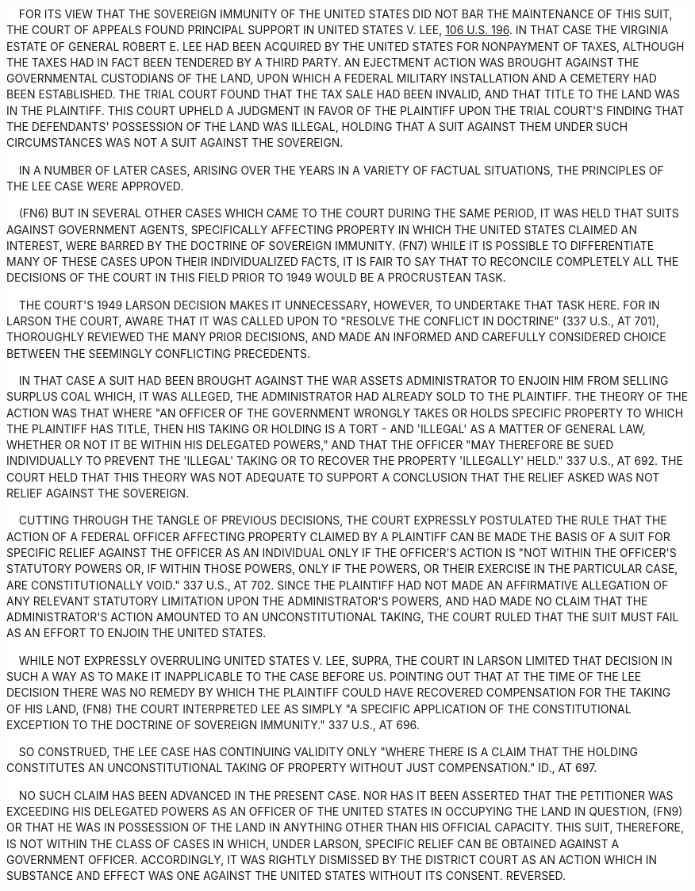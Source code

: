     FOR ITS VIEW THAT THE SOVEREIGN IMMUNITY OF THE UNITED STATES DID NOT BAR THE MAINTENANCE OF THIS SUIT, THE COURT OF APPEALS FOUND PRINCIPAL SUPPORT IN UNITED STATES V. LEE, [106 U.S. 196][/us/courts/scotus/usReporter/106/196].  IN THAT CASE THE VIRGINIA ESTATE OF GENERAL ROBERT E. LEE HAD BEEN ACQUIRED BY THE UNITED STATES FOR NONPAYMENT OF TAXES, ALTHOUGH THE TAXES HAD IN FACT BEEN TENDERED BY A THIRD PARTY.  AN EJECTMENT ACTION WAS BROUGHT AGAINST THE GOVERNMENTAL CUSTODIANS OF THE LAND, UPON WHICH A FEDERAL MILITARY INSTALLATION AND A CEMETERY HAD BEEN ESTABLISHED.  THE TRIAL COURT FOUND THAT THE TAX SALE HAD BEEN INVALID, AND THAT TITLE TO THE LAND WAS IN THE PLAINTIFF.  THIS COURT UPHELD A JUDGMENT IN FAVOR OF THE PLAINTIFF UPON THE TRIAL COURT'S FINDING THAT THE DEFENDANTS' POSSESSION OF THE LAND WAS ILLEGAL, HOLDING THAT A SUIT AGAINST THEM UNDER SUCH CIRCUMSTANCES WAS NOT A SUIT AGAINST THE SOVEREIGN.

    IN A NUMBER OF LATER CASES, ARISING OVER THE YEARS IN A VARIETY OF FACTUAL SITUATIONS, THE PRINCIPLES OF THE LEE CASE WERE APPROVED.

    (FN6)  BUT IN SEVERAL OTHER CASES WHICH CAME TO THE COURT DURING THE SAME PERIOD, IT WAS HELD THAT SUITS AGAINST GOVERNMENT AGENTS, SPECIFICALLY AFFECTING PROPERTY IN WHICH THE UNITED STATES CLAIMED AN INTEREST, WERE BARRED BY THE DOCTRINE OF SOVEREIGN IMMUNITY.  (FN7) WHILE IT IS POSSIBLE TO DIFFERENTIATE MANY OF THESE CASES UPON THEIR INDIVIDUALIZED FACTS, IT IS FAIR TO SAY THAT TO RECONCILE COMPLETELY ALL THE DECISIONS OF THE COURT IN THIS FIELD PRIOR TO 1949 WOULD BE A PROCRUSTEAN TASK.

    THE COURT'S 1949 LARSON DECISION MAKES IT UNNECESSARY, HOWEVER, TO UNDERTAKE THAT TASK HERE.  FOR IN LARSON THE COURT, AWARE THAT IT WAS CALLED UPON TO "RESOLVE THE CONFLICT IN DOCTRINE" (337 U.S., AT 701), THOROUGHLY REVIEWED THE MANY PRIOR DECISIONS, AND MADE AN INFORMED AND CAREFULLY CONSIDERED CHOICE BETWEEN THE SEEMINGLY CONFLICTING PRECEDENTS.

    IN THAT CASE A SUIT HAD BEEN BROUGHT AGAINST THE WAR ASSETS ADMINISTRATOR TO ENJOIN HIM FROM SELLING SURPLUS COAL WHICH, IT WAS ALLEGED, THE ADMINISTRATOR HAD ALREADY SOLD TO THE PLAINTIFF.  THE THEORY OF THE ACTION WAS THAT WHERE "AN OFFICER OF THE GOVERNMENT WRONGLY TAKES OR HOLDS SPECIFIC PROPERTY TO WHICH THE PLAINTIFF HAS TITLE, THEN HIS TAKING OR HOLDING IS A TORT - AND 'ILLEGAL' AS A MATTER OF GENERAL LAW, WHETHER OR NOT IT BE WITHIN HIS DELEGATED POWERS," AND THAT THE OFFICER "MAY THEREFORE BE SUED INDIVIDUALLY TO PREVENT THE 'ILLEGAL' TAKING OR TO RECOVER THE PROPERTY 'ILLEGALLY' HELD."  337 U.S., AT 692.  THE COURT HELD THAT THIS THEORY WAS NOT ADEQUATE TO SUPPORT A CONCLUSION THAT THE RELIEF ASKED WAS NOT RELIEF AGAINST THE SOVEREIGN.

    CUTTING THROUGH THE TANGLE OF PREVIOUS DECISIONS, THE COURT EXPRESSLY POSTULATED THE RULE THAT THE ACTION OF A FEDERAL OFFICER AFFECTING PROPERTY CLAIMED BY A PLAINTIFF CAN BE MADE THE BASIS OF A SUIT FOR SPECIFIC RELIEF AGAINST THE OFFICER AS AN INDIVIDUAL ONLY IF THE OFFICER'S ACTION IS "NOT WITHIN THE OFFICER'S STATUTORY POWERS OR, IF WITHIN THOSE POWERS, ONLY IF THE POWERS, OR THEIR EXERCISE IN THE PARTICULAR CASE, ARE CONSTITUTIONALLY VOID."  337 U.S., AT 702.  SINCE THE PLAINTIFF HAD NOT MADE AN AFFIRMATIVE ALLEGATION OF ANY RELEVANT STATUTORY LIMITATION UPON THE ADMINISTRATOR'S POWERS, AND HAD MADE NO CLAIM THAT THE ADMINISTRATOR'S ACTION AMOUNTED TO AN UNCONSTITUTIONAL TAKING, THE COURT RULED THAT THE SUIT MUST FAIL AS AN EFFORT TO ENJOIN THE UNITED STATES.

    WHILE NOT EXPRESSLY OVERRULING UNITED STATES V. LEE, SUPRA, THE COURT IN LARSON LIMITED THAT DECISION IN SUCH A WAY AS TO MAKE IT INAPPLICABLE TO THE CASE BEFORE US.  POINTING OUT THAT AT THE TIME OF THE LEE DECISION THERE WAS NO REMEDY BY WHICH THE PLAINTIFF COULD HAVE RECOVERED COMPENSATION FOR THE TAKING OF HIS LAND, (FN8) THE COURT INTERPRETED LEE AS SIMPLY "A SPECIFIC APPLICATION OF THE CONSTITUTIONAL EXCEPTION TO THE DOCTRINE OF SOVEREIGN IMMUNITY."  337 U.S., AT 696.

    SO CONSTRUED, THE LEE CASE HAS CONTINUING VALIDITY ONLY "WHERE THERE IS A CLAIM THAT THE HOLDING CONSTITUTES AN UNCONSTITUTIONAL TAKING OF PROPERTY WITHOUT JUST COMPENSATION."  ID., AT 697.

    NO SUCH CLAIM HAS BEEN ADVANCED IN THE PRESENT CASE.  NOR HAS IT BEEN ASSERTED THAT THE PETITIONER WAS EXCEEDING HIS DELEGATED POWERS AS AN OFFICER OF THE UNITED STATES IN OCCUPYING THE LAND IN QUESTION, (FN9) OR THAT HE WAS IN POSSESSION OF THE LAND IN ANYTHING OTHER THAN HIS OFFICIAL CAPACITY.  THIS SUIT, THEREFORE, IS NOT WITHIN THE CLASS OF CASES IN WHICH, UNDER LARSON, SPECIFIC RELIEF CAN BE OBTAINED AGAINST A GOVERNMENT OFFICER.  ACCORDINGLY, IT WAS RIGHTLY DISMISSED BY THE DISTRICT COURT AS AN ACTION WHICH IN SUBSTANCE AND EFFECT WAS ONE AGAINST THE UNITED STATES WITHOUT ITS CONSENT.  REVERSED.


[/us/courts/scotus/usReporter/369/643]: https://publicdocs.github.io/go/links?ns=uslm-x&ref=%2Fus%2Fcourts%2Fscotus%2FusReporter%2F369%2F643
[/us/courts/scotus/usReporter/337/682]: https://publicdocs.github.io/go/links?ns=uslm-x&ref=%2Fus%2Fcourts%2Fscotus%2FusReporter%2F337%2F682
[/us/usc/t28/s1442]: https://publicdocs.github.io/go/links?ns=uslm&ref=%2Fus%2Fusc%2Ft28%2Fs1442
[/us/courts/scotus/usReporter/337/682]: https://publicdocs.github.io/go/links?ns=uslm-x&ref=%2Fus%2Fcourts%2Fscotus%2FusReporter%2F337%2F682
[/us/courts/scotus/usReporter/368/811]: https://publicdocs.github.io/go/links?ns=uslm-x&ref=%2Fus%2Fcourts%2Fscotus%2FusReporter%2F368%2F811
[/us/courts/scotus/usReporter/106/196]: https://publicdocs.github.io/go/links?ns=uslm-x&ref=%2Fus%2Fcourts%2Fscotus%2FusReporter%2F106%2F196
[/us/usc/t28/s1442]: https://publicdocs.github.io/go/links?ns=uslm&ref=%2Fus%2Fusc%2Ft28%2Fs1442
[/us/courts/scotus/usReporter/109/446]: https://publicdocs.github.io/go/links?ns=uslm-x&ref=%2Fus%2Fcourts%2Fscotus%2FusReporter%2F109%2F446
[/us/courts/scotus/usReporter/167/204]: https://publicdocs.github.io/go/links?ns=uslm-x&ref=%2Fus%2Fcourts%2Fscotus%2FusReporter%2F167%2F204
[/us/courts/scotus/usReporter/179/141]: https://publicdocs.github.io/go/links?ns=uslm-x&ref=%2Fus%2Fcourts%2Fscotus%2FusReporter%2F179%2F141
[/us/courts/scotus/usReporter/223/605]: https://publicdocs.github.io/go/links?ns=uslm-x&ref=%2Fus%2Fcourts%2Fscotus%2FusReporter%2F223%2F605
[/us/courts/scotus/usReporter/271/536]: https://publicdocs.github.io/go/links?ns=uslm-x&ref=%2Fus%2Fcourts%2Fscotus%2FusReporter%2F271%2F536
[/us/courts/scotus/usReporter/300/82]: https://publicdocs.github.io/go/links?ns=uslm-x&ref=%2Fus%2Fcourts%2Fscotus%2FusReporter%2F300%2F82
[/us/courts/scotus/usReporter/322/47]: https://publicdocs.github.io/go/links?ns=uslm-x&ref=%2Fus%2Fcourts%2Fscotus%2FusReporter%2F322%2F47
[/us/courts/scotus/usReporter/330/731]: https://publicdocs.github.io/go/links?ns=uslm-x&ref=%2Fus%2Fcourts%2Fscotus%2FusReporter%2F330%2F731
[/us/courts/scotus/usReporter/162/255]: https://publicdocs.github.io/go/links?ns=uslm-x&ref=%2Fus%2Fcourts%2Fscotus%2FusReporter%2F162%2F255
[/us/courts/scotus/usReporter/202/60]: https://publicdocs.github.io/go/links?ns=uslm-x&ref=%2Fus%2Fcourts%2Fscotus%2FusReporter%2F202%2F60
[/us/courts/scotus/usReporter/202/473]: https://publicdocs.github.io/go/links?ns=uslm-x&ref=%2Fus%2Fcourts%2Fscotus%2FusReporter%2F202%2F473
[/us/courts/scotus/usReporter/211/70]: https://publicdocs.github.io/go/links?ns=uslm-x&ref=%2Fus%2Fcourts%2Fscotus%2FusReporter%2F211%2F70
[/us/courts/scotus/usReporter/231/218]: https://publicdocs.github.io/go/links?ns=uslm-x&ref=%2Fus%2Fcourts%2Fscotus%2FusReporter%2F231%2F218
[/us/courts/scotus/usReporter/243/52]: https://publicdocs.github.io/go/links?ns=uslm-x&ref=%2Fus%2Fcourts%2Fscotus%2FusReporter%2F243%2F52
[/us/courts/scotus/usReporter/266/481]: https://publicdocs.github.io/go/links?ns=uslm-x&ref=%2Fus%2Fcourts%2Fscotus%2FusReporter%2F266%2F481
[/us/courts/scotus/usReporter/326/371]: https://publicdocs.github.io/go/links?ns=uslm-x&ref=%2Fus%2Fcourts%2Fscotus%2FusReporter%2F326%2F371
[/us/courts/scotus/usReporter/246/335]: https://publicdocs.github.io/go/links?ns=uslm-x&ref=%2Fus%2Fcourts%2Fscotus%2FusReporter%2F246%2F335
[/us/courts/scotus/usReporter/328/256]: https://publicdocs.github.io/go/links?ns=uslm-x&ref=%2Fus%2Fcourts%2Fscotus%2FusReporter%2F328%2F256
[/us/courts/scotus/usReporter/337/682]: https://publicdocs.github.io/go/links?ns=uslm-x&ref=%2Fus%2Fcourts%2Fscotus%2FusReporter%2F337%2F682
[/us/courts/scotus/usReporter/106/196]: https://publicdocs.github.io/go/links?ns=uslm-x&ref=%2Fus%2Fcourts%2Fscotus%2FusReporter%2F106%2F196
[/us/courts/scotus/usReporter/330/731]: https://publicdocs.github.io/go/links?ns=uslm-x&ref=%2Fus%2Fcourts%2Fscotus%2FusReporter%2F330%2F731
[/us/courts/scotus/usReporter/337/682]: https://publicdocs.github.io/go/links?ns=uslm-x&ref=%2Fus%2Fcourts%2Fscotus%2FusReporter%2F337%2F682
[/us/usc/t28/s1346]: https://publicdocs.github.io/go/links?ns=uslm&ref=%2Fus%2Fusc%2Ft28%2Fs1346
[/us/usc/t28/s1346]: https://publicdocs.github.io/go/links?ns=uslm&ref=%2Fus%2Fusc%2Ft28%2Fs1346
[/us/usc/t28/s1491]: https://publicdocs.github.io/go/links?ns=uslm&ref=%2Fus%2Fusc%2Ft28%2Fs1491
[/us/courts/scotus/usReporter/258/549]: https://publicdocs.github.io/go/links?ns=uslm-x&ref=%2Fus%2Fcourts%2Fscotus%2FusReporter%2F258%2F549
[/us/courts/scotus/usReporter/224/290]: https://publicdocs.github.io/go/links?ns=uslm-x&ref=%2Fus%2Fcourts%2Fscotus%2FusReporter%2F224%2F290
[/us/courts/scotus/usReporter/275/331]: https://publicdocs.github.io/go/links?ns=uslm-x&ref=%2Fus%2Fcourts%2Fscotus%2FusReporter%2F275%2F331
[/us/courts/scotus/usReporter/258/549]: https://publicdocs.github.io/go/links?ns=uslm-x&ref=%2Fus%2Fcourts%2Fscotus%2FusReporter%2F258%2F549
[/us/courts/scotus/usReporter/330/731]: https://publicdocs.github.io/go/links?ns=uslm-x&ref=%2Fus%2Fcourts%2Fscotus%2FusReporter%2F330%2F731
[/us/courts/scotus/usReporter/306/381]: https://publicdocs.github.io/go/links?ns=uslm-x&ref=%2Fus%2Fcourts%2Fscotus%2FusReporter%2F306%2F381
[/us/courts/scotus/usReporter/332/490]: https://publicdocs.github.io/go/links?ns=uslm-x&ref=%2Fus%2Fcourts%2Fscotus%2FusReporter%2F332%2F490
